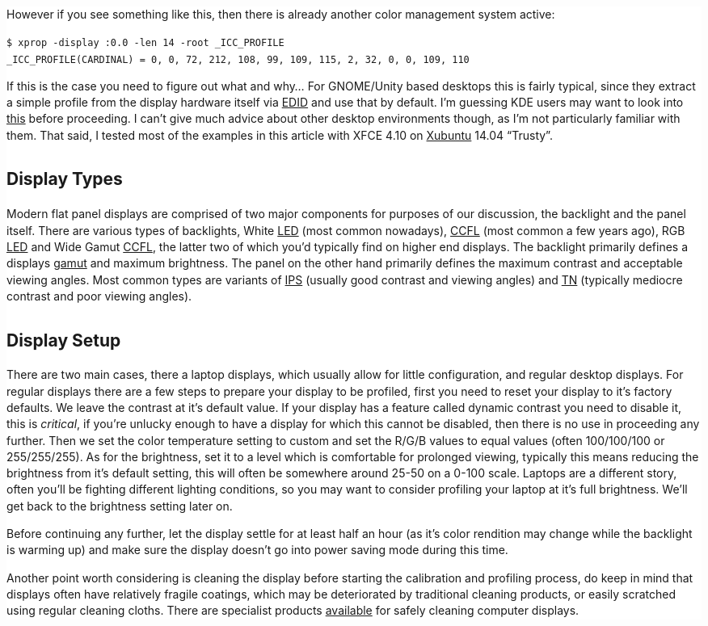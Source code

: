However if you see something like this, then there is already another color management system active:

    $ xprop -display :0.0 -len 14 -root _ICC_PROFILE
    _ICC_PROFILE(CARDINAL) = 0, 0, 72, 212, 108, 99, 109, 115, 2, 32, 0, 0, 109, 110


If this is the case you need to figure out what and why… For GNOME/Unity based desktops this is fairly typical, since they extract a simple profile from the display hardware itself via [EDID](https://encrypted.pcode.nl/blog/2013/04/14/display-profiles-generated-from-edid/) and use that by default. I’m guessing KDE users may want to look into [this](http://dantti.wordpress.com/2013/05/01/colord-kde-0-3-0-released/) before proceeding. I can’t give much advice about other desktop environments though, as I’m not particularly familiar with them. That said, I tested most of the examples in this article with XFCE 4.10 on [Xubuntu](http://xubuntu.org/) 14.04 “Trusty”.



## Display Types

Modern flat panel displays are comprised of two major components for purposes of our discussion, the backlight and the panel itself. There are various types of backlights, White [LED](https://en.wikipedia.org/wiki/Light-emitting_diode) (most common nowadays), [CCFL](https://en.wikipedia.org/wiki/Cold_cathode) (most common a few years ago), RGB [LED](https://en.wikipedia.org/wiki/Light-emitting_diode) and Wide Gamut [CCFL](https://en.wikipedia.org/wiki/Cold_cathode), the latter two of which you’d typically find on higher end displays. The backlight primarily defines a displays [gamut](https://en.wikipedia.org/wiki/Gamut) and maximum brightness. The panel on the other hand primarily defines the maximum contrast and acceptable viewing angles. Most common types are variants of [IPS](https://en.wikipedia.org/wiki/Liquid-crystal_display#In-plane_switching_.28IPS.29) (usually good contrast and viewing angles) and [TN](https://en.wikipedia.org/wiki/Liquid-crystal_display#Twisted_nematic_.28TN.29) (typically mediocre contrast and poor viewing angles).



## Display Setup

There are two main cases, there a laptop displays, which usually allow for little configuration, and regular desktop displays. For regular displays there are a few steps to prepare your display to be profiled, first you need to reset your display to it’s factory defaults. We leave the contrast at it’s default value. If your display has a feature called dynamic contrast you need to disable it, this is <em>critical</em>, if you’re unlucky enough to have a display for which this cannot be disabled, then there is no use in proceeding any further. Then we set the color temperature setting to custom and set the R/G/B values to equal values (often 100/100/100 or 255/255/255). As for the brightness, set it to a level which is comfortable for prolonged viewing, typically this means reducing the brightness from it’s default setting, this will often be somewhere around 25-50 on a 0-100 scale. Laptops are a different story, often you’ll be fighting different lighting conditions, so you may want to consider profiling your laptop at it’s full brightness. We’ll get back to the brightness setting later on.

Before continuing any further, let the display settle for at least half an hour (as it’s color rendition may change while the backlight is warming up) and make sure the display doesn’t go into power saving mode during this time.

Another point worth considering is cleaning the display before starting the calibration and profiling process, do keep in mind that displays often have relatively fragile coatings, which may be deteriorated by traditional cleaning products, or easily scratched using regular cleaning cloths. There are specialist products <a href="https://www.klearscreen.com/iKlear.aspx">available</a> for safely cleaning computer displays.
